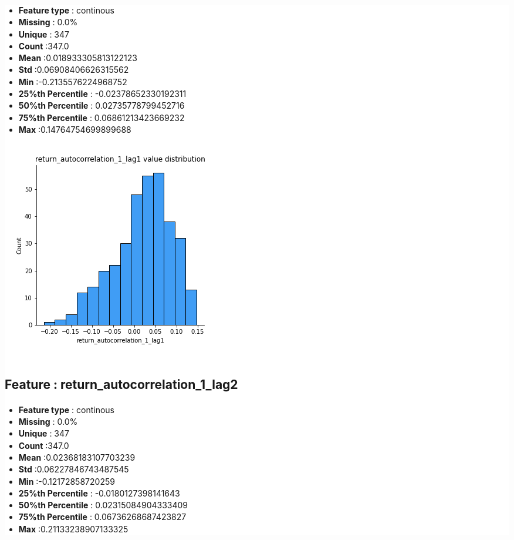 - **Feature type** : continous
- **Missing** : 0.0%
- **Unique** : 347
- **Count** :347.0
- **Mean** :0.018933305813122123
- **Std** :0.06908406626315562
- **Min** :-0.2135576224968752
- **25%th Percentile** : -0.02378652330192311
- **50%th Percentile** : 0.02735778799452716
- **75%th Percentile** : 0.06861213423669232
- **Max** :0.14764754699899688

![](return_autocorrelation_1_lag1.png)
## Feature : return_autocorrelation_1_lag2
- **Feature type** : continous
- **Missing** : 0.0%
- **Unique** : 347
- **Count** :347.0
- **Mean** :0.02368183107703239
- **Std** :0.06227846743487545
- **Min** :-0.12172858720259
- **25%th Percentile** : -0.0180127398141643
- **50%th Percentile** : 0.02315084904333409
- **75%th Percentile** : 0.06736268687423827
- **Max** :0.21133238907133325
